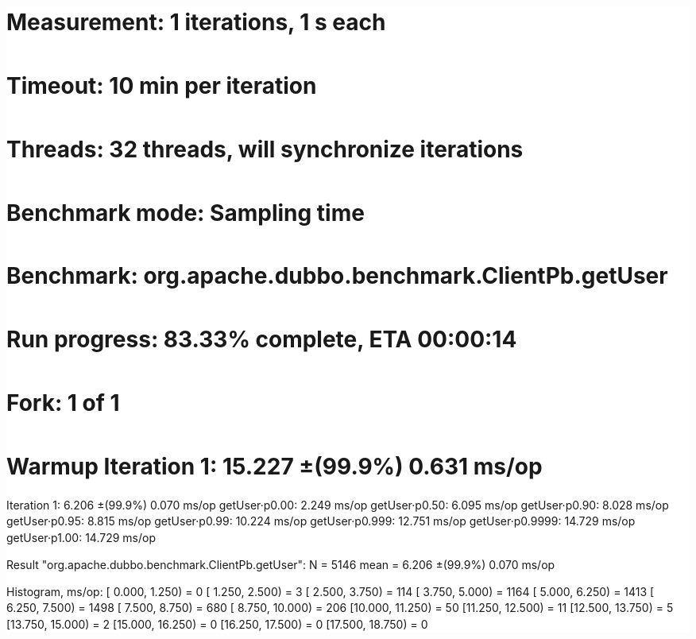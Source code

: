 # Measurement: 1 iterations, 1 s each
# Timeout: 10 min per iteration
# Threads: 32 threads, will synchronize iterations
# Benchmark mode: Sampling time
# Benchmark: org.apache.dubbo.benchmark.ClientPb.getUser

# Run progress: 83.33% complete, ETA 00:00:14
# Fork: 1 of 1
# Warmup Iteration   1: 15.227 ±(99.9%) 0.631 ms/op
Iteration   1: 6.206 ±(99.9%) 0.070 ms/op
                 getUser·p0.00:   2.249 ms/op
                 getUser·p0.50:   6.095 ms/op
                 getUser·p0.90:   8.028 ms/op
                 getUser·p0.95:   8.815 ms/op
                 getUser·p0.99:   10.224 ms/op
                 getUser·p0.999:  12.751 ms/op
                 getUser·p0.9999: 14.729 ms/op
                 getUser·p1.00:   14.729 ms/op



Result "org.apache.dubbo.benchmark.ClientPb.getUser":
  N = 5146
  mean =      6.206 ±(99.9%) 0.070 ms/op

  Histogram, ms/op:
    [ 0.000,  1.250) = 0 
    [ 1.250,  2.500) = 3 
    [ 2.500,  3.750) = 114 
    [ 3.750,  5.000) = 1164 
    [ 5.000,  6.250) = 1413 
    [ 6.250,  7.500) = 1498 
    [ 7.500,  8.750) = 680 
    [ 8.750, 10.000) = 206 
    [10.000, 11.250) = 50 
    [11.250, 12.500) = 11 
    [12.500, 13.750) = 5 
    [13.750, 15.000) = 2 
    [15.000, 16.250) = 0 
    [16.250, 17.500) = 0 
    [17.500, 18.750) = 0 

